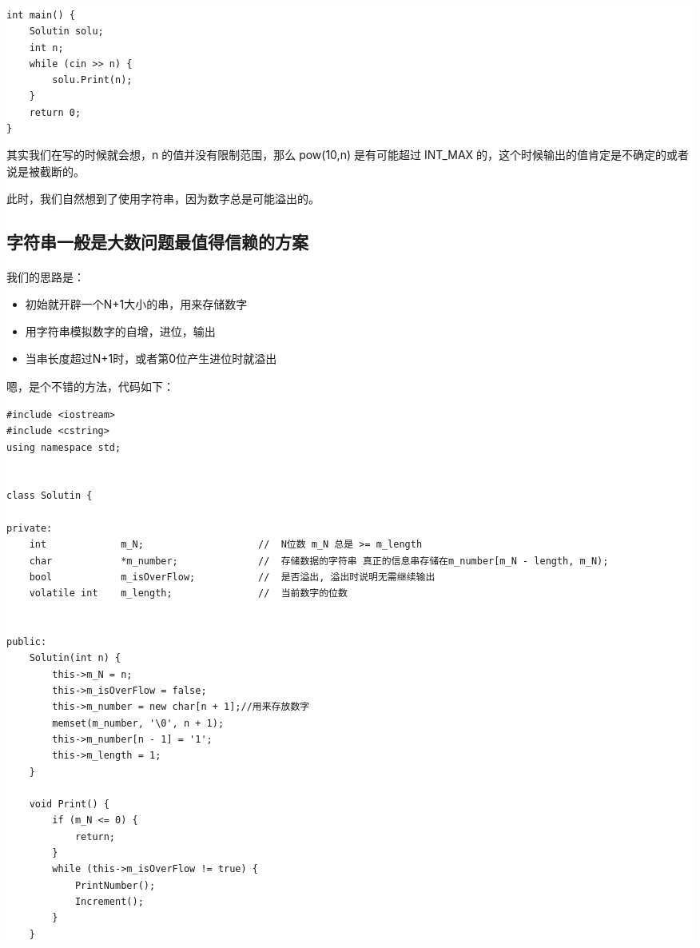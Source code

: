     
    int main() {
    	Solutin solu;
    	int n;
    	while (cin >> n) {
    		solu.Print(n);
    	}
    	return 0;
    }


其实我们在写的时候就会想，n 的值并没有限制范围，那么 pow(10,n) 是有可能超过 INT_MAX 的，这个时候输出的值肯定是不确定的或者说是被截断的。

此时，我们自然想到了使用字符串，因为数字总是可能溢出的。


## 字符串一般是大数问题最值得信赖的方案


我们的思路是：



 	
  * 初始就开辟一个N+1大小的串，用来存储数字

 	
  * 用字符串模拟数字的自增，进位，输出

 	
  * 当串长度超过N+1时，或者第0位产生进位时就溢出


嗯，是个不错的方法，代码如下：

    
    #include <iostream>
    #include <cstring>
    using namespace std;
    
    
    class Solutin {
    
    private:
    	int             m_N;                    //  N位数 m_N 总是 >= m_length
    	char            *m_number;              //  存储数据的字符串 真正的信息串存储在m_number[m_N - length, m_N);
    	bool            m_isOverFlow;           //  是否溢出, 溢出时说明无需继续输出
    	volatile int    m_length;               //  当前数字的位数
    
    
    public:
    	Solutin(int n) {
    		this->m_N = n;
    		this->m_isOverFlow = false;
    		this->m_number = new char[n + 1];//用来存放数字 
    		memset(m_number, '\0', n + 1);
    		this->m_number[n - 1] = '1';
    		this->m_length = 1;
    	}
    
    	void Print() {
    		if (m_N <= 0) {
    			return;
    		}
    		while (this->m_isOverFlow != true) {
    			PrintNumber();
    			Increment();
    		}
    	}
    